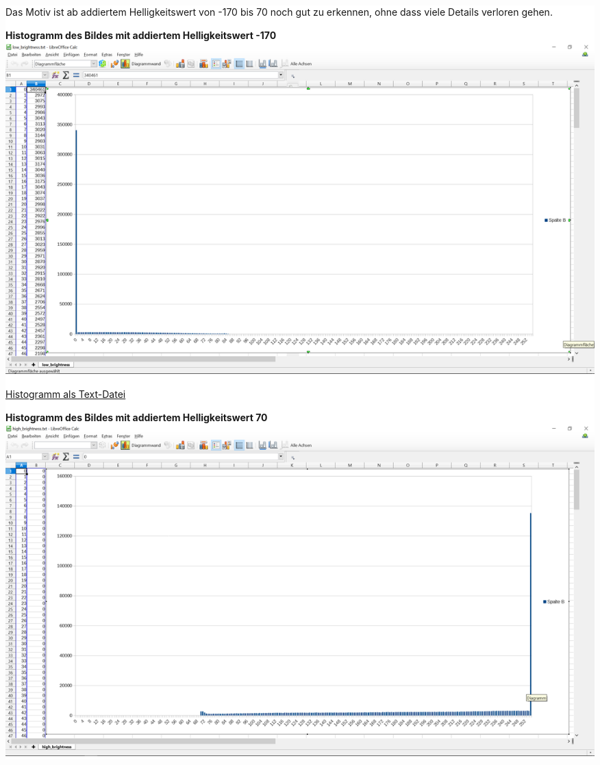 Das Motiv ist ab addiertem Helligkeitswert von -170 bis 70 noch gut zu erkennen, ohne dass viele Details verloren gehen.

__Histogramm des Bildes mit addiertem Helligkeitswert -170__  
![Y](assets/Aufgabe_4/low_brightness_hist.png)

<a href="assets/Aufgabe_4/textfiles/low_brightness.txt" title="Histogramm">
Histogramm als Text-Datei
</a>

__Histogramm des Bildes mit addiertem Helligkeitswert 70__  
![Y](assets/Aufgabe_4/high_brightness_hist.png)
